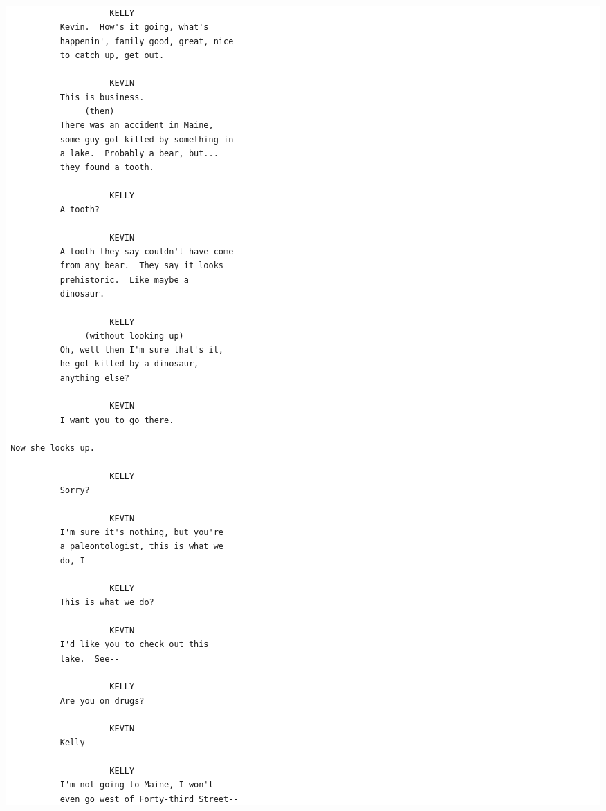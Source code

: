                          KELLY
               Kevin.  How's it going, what's
               happenin', family good, great, nice
               to catch up, get out.

                         KEVIN
               This is business.
                    (then)
               There was an accident in Maine,
               some guy got killed by something in
               a lake.  Probably a bear, but...
               they found a tooth.

                         KELLY
               A tooth?

                         KEVIN
               A tooth they say couldn't have come
               from any bear.  They say it looks
               prehistoric.  Like maybe a
               dinosaur.

                         KELLY
                    (without looking up)
               Oh, well then I'm sure that's it,
               he got killed by a dinosaur,
               anything else?

                         KEVIN
               I want you to go there.

     Now she looks up.

                         KELLY
               Sorry?

                         KEVIN
               I'm sure it's nothing, but you're
               a paleontologist, this is what we
               do, I--

                         KELLY
               This is what we do?

                         KEVIN
               I'd like you to check out this
               lake.  See--

                         KELLY
               Are you on drugs?

                         KEVIN
               Kelly--

                         KELLY
               I'm not going to Maine, I won't
               even go west of Forty-third Street--
